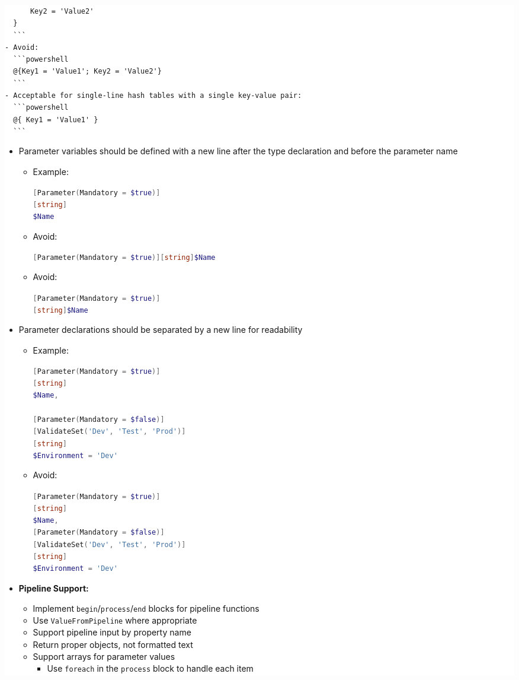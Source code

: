           Key2 = 'Value2'
      }
      ```
    - Avoid:
      ```powershell
      @{Key1 = 'Value1'; Key2 = 'Value2'}
      ```
    - Acceptable for single-line hash tables with a single key-value pair:
      ```powershell
      @{ Key1 = 'Value1' }
      ```
  - Parameter variables should be defined with a new line after the type declaration and before the parameter name
    - Example:
      ```powershell
      [Parameter(Mandatory = $true)]
      [string]
      $Name
      ```
    - Avoid:
      ```powershell
      [Parameter(Mandatory = $true)][string]$Name
      ```
    - Avoid:
      ```powershell
      [Parameter(Mandatory = $true)]
      [string]$Name
      ```
  - Parameter declarations should be separated by a new line for readability
    - Example:
      ```powershell
      [Parameter(Mandatory = $true)]
      [string]
      $Name,

      [Parameter(Mandatory = $false)]
      [ValidateSet('Dev', 'Test', 'Prod')]
      [string]
      $Environment = 'Dev'
      ```
    - Avoid:
      ```powershell
      [Parameter(Mandatory = $true)]
      [string]
      $Name,
      [Parameter(Mandatory = $false)]
      [ValidateSet('Dev', 'Test', 'Prod')]
      [string]
      $Environment = 'Dev'
      ```

- **Pipeline Support:**
  - Implement `begin`/`process`/`end` blocks for pipeline functions
  - Use `ValueFromPipeline` where appropriate
  - Support pipeline input by property name
  - Return proper objects, not formatted text
  - Support arrays for parameter values
    - Use `foreach` in the `process` block to handle each item
